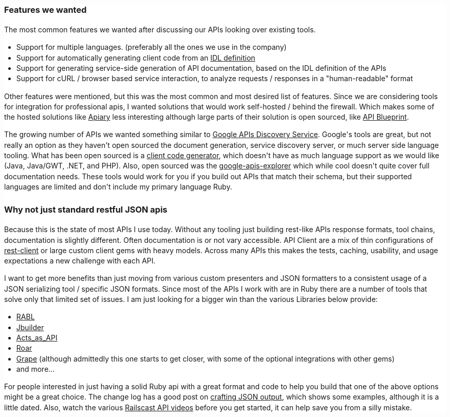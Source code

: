 ### Features we wanted

The most common features we wanted after discussing our APIs looking over existing tools.

* Support for multiple languages. (preferably all the ones we use in the company)
* Support for automatically generating client code from an [IDL definition](http://en.wikipedia.org/wiki/Interface_description_language)
* Support for generating service-side generation of API documentation, based on the IDL definition of the APIs
* Support for cURL / browser based service interaction, to analyze requests / responses in a "human-readable" format

Other features were mentioned, but this was the most common and most desired list of features. Since we are considering tools for integration for professional apis, I wanted solutions that would work self-hosted / behind the firewall. Which makes some of the hosted solutions like [Apiary](http://apiary.io/) less interesting although large parts of their solution is open sourced, like [API Blueprint](http://apiblueprint.org/). 

The growing number of APIs we wanted something similar to [Google APIs Discovery Service](https://developers.google.com/discovery/). Google's tools are great, but not really an option as they haven't open sourced the document generation, service discovery server, or much server side language tooling. What has been open sourced is a [client code generator](https://code.google.com/p/google-apis-client-generator/), which doesn't have as much language support as we would like (Java, Java/GWT, .NET, and PHP). Also, open sourced was the [google-apis-explorer](https://code.google.com/p/google-apis-explorer/) which while cool doesn't quite cover full documentation needs. These tools would work for you if you build out APIs that match their schema, but their supported languages are limited and don't include my primary language Ruby.


### Why not just standard restful JSON apis

Because this is the state of most APIs I use today. Without any tooling just building rest-like APIs response formats, tool chains, documentation is slightly different. Often documentation is or not vary accessible. API Client are a mix of thin configurations of [rest-client](https://github.com/rest-client/rest-client) or large custom client gems with heavy models. Across many APIs this makes the tests, caching, usability, and usage expectations a new challenge with each API.

I want to get more benefits than just moving from various custom presenters and JSON formatters to a consistent usage of a JSON serializing tool / specific JSON formats. Since most of the APIs I work with are in Ruby there are a number of tools that solve only that limited set of issues. I am just looking for a bigger win than the various Libraries below provide:

* [RABL](https://github.com/nesquena/rabl)
* [Jbuilder](https://github.com/rails/jbuilder)
* [Acts_as_API](https://github.com/fabrik42/acts_as_api)
* [Roar](https://github.com/apotonick/roar)
* [Grape](https://github.com/intridea/grape) (although admittedly this one starts to get closer, with some of the optional integrations with other gems)
* and more...

For people interested in just having a solid Ruby api with a great format and code to help you build that one of the above options might be a great choice. The change log has a good post on [crafting JSON output](http://thechangelog.com/a-few-tools-to-build-a-json-api-in-a-ruby-web-app/), which shows some examples, although it is a little dated. Also, watch the various [Railscast API videos](http://railscasts.com/episodes?search=api) before you get started, it can help save you from a silly mistake.
